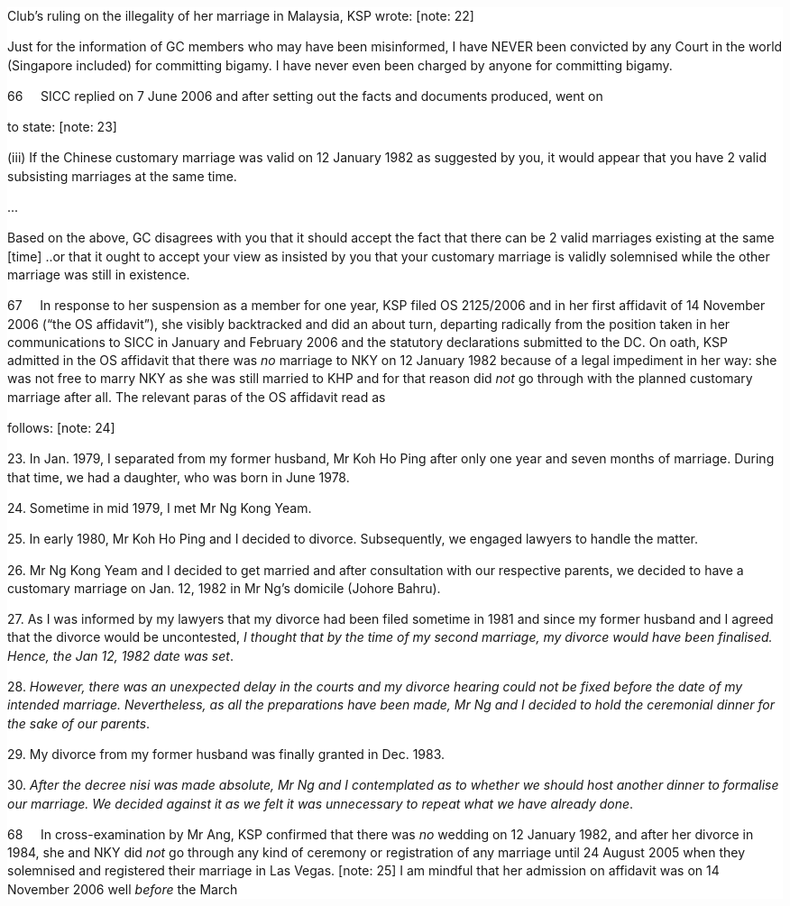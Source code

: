Club’s ruling on the illegality of her marriage in Malaysia, KSP wrote: [note: 22] 

 Just for the information of GC members who may have been misinformed, I have NEVER been convicted by any Court in the world (Singapore included) for committing bigamy. I have never even been charged by anyone for committing bigamy. 

66     SICC replied on 7 June 2006 and after setting out the facts and documents produced, went on 

to state: [note: 23] 

 (iii) If the Chinese customary marriage was valid on 12 January 1982 as suggested by you, it would appear that you have 2 valid subsisting marriages at the same time. 

 ... 

 Based on the above, GC disagrees with you that it should accept the fact that there can be 2 valid marriages existing at the same [time] ..or that it ought to accept your view as insisted by you that your customary marriage is validly solemnised while the other marriage was still in existence. 

67     In response to her suspension as a member for one year, KSP filed OS 2125/2006 and in her first affidavit of 14 November 2006 (“the OS affidavit”), she visibly backtracked and did an about turn, departing radically from the position taken in her communications to SICC in January and February 2006 and the statutory declarations submitted to the DC. On oath, KSP admitted in the OS affidavit that there was _no_ marriage to NKY on 12 January 1982 because of a legal impediment in her way: she was not free to marry NKY as she was still married to KHP and for that reason did _not_ go through with the planned customary marriage after all. The relevant paras of the OS affidavit read as 

follows: [note: 24] 

23\. In Jan. 1979, I separated from my former husband, Mr Koh Ho Ping after only one year and seven months of marriage. During that time, we had a daughter, who was born in June 1978. 

24\. Sometime in mid 1979, I met Mr Ng Kong Yeam. 


25\. In early 1980, Mr Koh Ho Ping and I decided to divorce. Subsequently, we engaged lawyers to handle the matter. 

26\. Mr Ng Kong Yeam and I decided to get married and after consultation with our respective parents, we decided to have a customary marriage on Jan. 12, 1982 in Mr Ng’s domicile (Johore Bahru). 

27\. As I was informed by my lawyers that my divorce had been filed sometime in 1981 and since my former husband and I agreed that the divorce would be uncontested, _I thought that by the time of my second marriage, my divorce would have been finalised. Hence, the Jan 12, 1982 date was set_. 

28\. _However, there was an unexpected delay in the courts and my divorce hearing could not be fixed before the date of my intended marriage. Nevertheless, as all the preparations have been made, Mr Ng and I decided to hold the ceremonial dinner for the sake of our parents_. 

29\. My divorce from my former husband was finally granted in Dec. 1983. 

30\. _After the decree nisi was made absolute, Mr Ng and I contemplated as to whether we should host another dinner to formalise our marriage. We decided against it as we felt it was unnecessary to repeat what we have already done_. 

68     In cross-examination by Mr Ang, KSP confirmed that there was _no_ wedding on 12 January 1982, and after her divorce in 1984, she and NKY did _not_ go through any kind of ceremony or registration of any marriage until 24 August 2005 when they solemnised and registered their marriage in Las Vegas. [note: 25] I am mindful that her admission on affidavit was on 14 November 2006 well _before_ the March 
